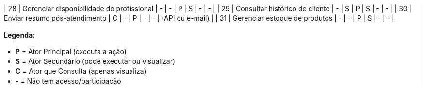 | 28 | Gerenciar disponibilidade do profissional | - | - | P | S | - | - |
| 29 | Consultar histórico do cliente | - | S | P | S | - | - |
| 30 | Enviar resumo pós-atendimento | C | - | P | - | - | (API ou e-mail) |
| 31 | Gerenciar estoque de produtos | - | - | P | S | - | - |

**Legenda:**
- **P** = Ator Principal (executa a ação)
- **S** = Ator Secundário (pode executar ou visualizar)
- **C** = Ator que Consulta (apenas visualiza)
- **-** = Não tem acesso/participação